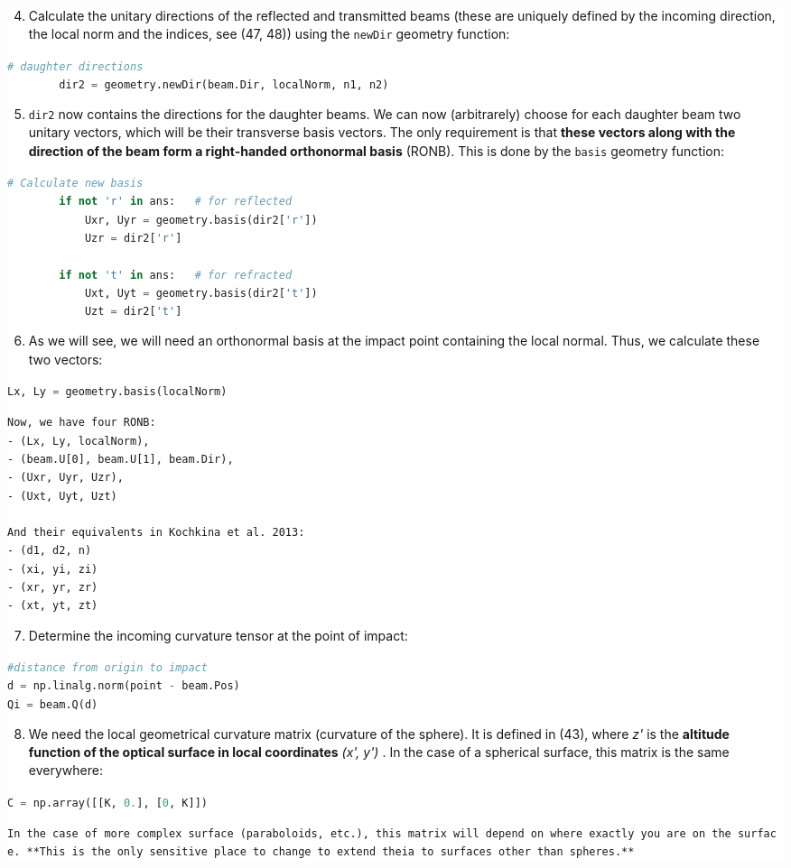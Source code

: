 4. Calculate the unitary directions of the reflected and transmitted beams (these are uniquely defined by the incoming direction, the local norm and the indices, see (47, 48)) using the `newDir` geometry function:
```python
# daughter directions
        dir2 = geometry.newDir(beam.Dir, localNorm, n1, n2)
```

5. `dir2` now contains the directions for the daughter beams. We can now (arbitrarely) choose for each daughter beam two unitary vectors, which will be their transverse basis vectors. The only requirement is that **these vectors along with the direction of the beam form a right-handed orthonormal basis** (RONB). This is done by the `basis` geometry function:
```python
# Calculate new basis
        if not 'r' in ans:   # for reflected
            Uxr, Uyr = geometry.basis(dir2['r'])
            Uzr = dir2['r']

        if not 't' in ans:   # for refracted
            Uxt, Uyt = geometry.basis(dir2['t'])
            Uzt = dir2['t']
```

6. As we will see, we will need an orthonormal basis at the impact point containing the local normal. Thus, we calculate these two vectors:
```python
Lx, Ly = geometry.basis(localNorm)
```

	Now, we have four RONB:
	- (Lx, Ly, localNorm),
	- (beam.U[0], beam.U[1], beam.Dir),
	- (Uxr, Uyr, Uzr),
	- (Uxt, Uyt, Uzt)

	And their equivalents in Kochkina et al. 2013:
	- (d1, d2, n)
	- (xi, yi, zi)
	- (xr, yr, zr)
	- (xt, yt, zt)

7. Determine the incoming curvature tensor at the point of impact:
```python
#distance from origin to impact
d = np.linalg.norm(point - beam.Pos)
Qi = beam.Q(d)
```

8. We need the local geometrical curvature matrix (curvature of the sphere). It is defined in (43), where *z'* is the **altitude function of the optical surface in local coordinates** *(x', y')* . In the case of a spherical surface, this matrix is the same everywhere:
```python
C = np.array([[K, 0.], [0, K]])
```

	In the case of more complex surface (paraboloids, etc.), this matrix will depend on where exactly you are on the surface. **This is the only sensitive place to change to extend theia to surfaces other than spheres.**
